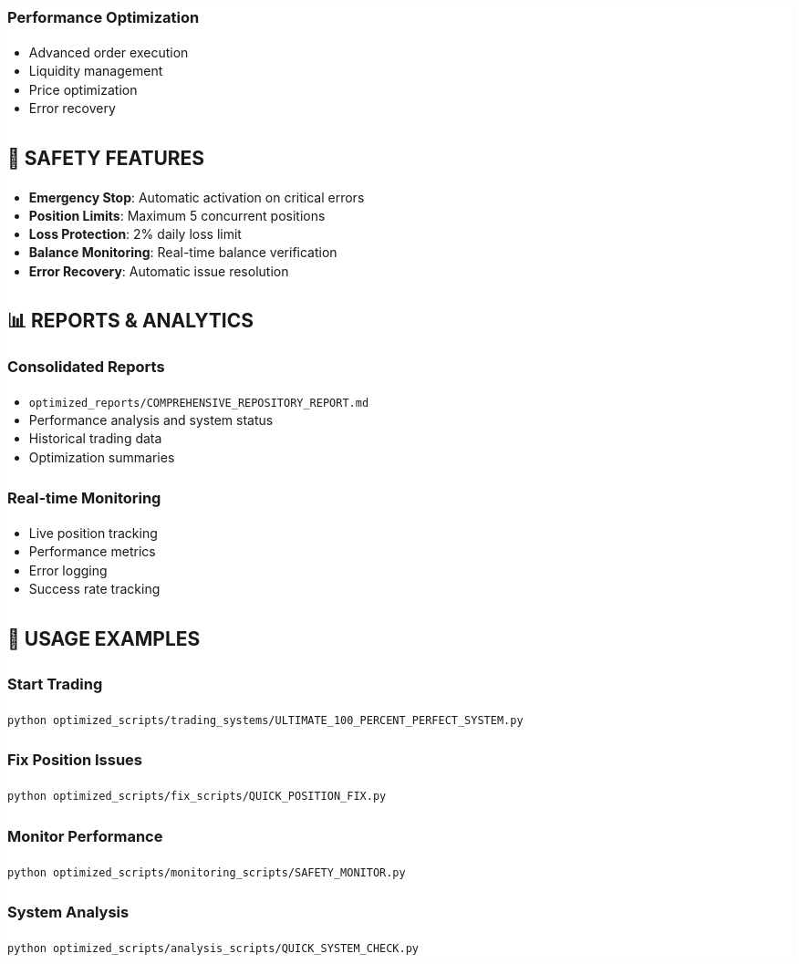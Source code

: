### **Performance Optimization**
- Advanced order execution
- Liquidity management
- Price optimization
- Error recovery

## 🚨 **SAFETY FEATURES**

- **Emergency Stop**: Automatic activation on critical errors
- **Position Limits**: Maximum 5 concurrent positions
- **Loss Protection**: 2% daily loss limit
- **Balance Monitoring**: Real-time balance verification
- **Error Recovery**: Automatic issue resolution

## 📊 **REPORTS & ANALYTICS**

### **Consolidated Reports**
- `optimized_reports/COMPREHENSIVE_REPOSITORY_REPORT.md`
- Performance analysis and system status
- Historical trading data
- Optimization summaries

### **Real-time Monitoring**
- Live position tracking
- Performance metrics
- Error logging
- Success rate tracking

## 🎯 **USAGE EXAMPLES**

### **Start Trading**
```bash
python optimized_scripts/trading_systems/ULTIMATE_100_PERCENT_PERFECT_SYSTEM.py
```

### **Fix Position Issues**
```bash
python optimized_scripts/fix_scripts/QUICK_POSITION_FIX.py
```

### **Monitor Performance**
```bash
python optimized_scripts/monitoring_scripts/SAFETY_MONITOR.py
```

### **System Analysis**
```bash
python optimized_scripts/analysis_scripts/QUICK_SYSTEM_CHECK.py
```
